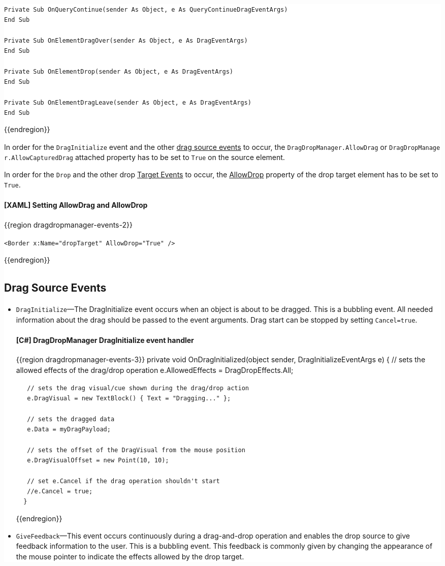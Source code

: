 	Private Sub OnQueryContinue(sender As Object, e As QueryContinueDragEventArgs)
	End Sub
	
	Private Sub OnElementDragOver(sender As Object, e As DragEventArgs)
	End Sub
	
	Private Sub OnElementDrop(sender As Object, e As DragEventArgs)
	End Sub
	
	Private Sub OnElementDragLeave(sender As Object, e As DragEventArgs)
	End Sub	
{{endregion}}

In order for the `DragInitialize` event and the other [drag source events](#drag-source-events) to occur, the `DragDropManager.AllowDrag` or `DragDropManager.AllowCapturedDrag` attached property has to be set to `True` on the source element.

In order for the `Drop` and the other drop [Target Events](#drop-target-events) to occur, the [AllowDrop](https://learn.microsoft.com/en-us/dotnet/api/system.windows.uielement.allowdrop?view=windowsdesktop-8.0) property of the drop target element has to be set to `True`.

#### __[XAML] Setting AllowDrag and AllowDrop__  
{{region dragdropmanager-events-2}}	
	<Border x:Name="dragSource" telerik:DragDropManager.AllowDrag="True" />
	
	<Border x:Name="dropTarget" AllowDrop="True" />
{{endregion}}

## Drag Source Events

* `DragInitialize`&mdash;The DragInitialize event occurs when an object is about to be dragged. This is a bubbling event. All needed information about the drag should be passed to the event arguments. Drag start can be stopped by setting `Cancel=true`. 
	
	#### __[C#] DragDropManager DragInitialize event handler__  
	{{region dragdropmanager-events-3}}	
		private void OnDragInitialized(object sender, DragInitializeEventArgs e)
		{
		 // sets the allowed effects of the drag/drop operation
		 e.AllowedEffects = DragDropEffects.All;

		 // sets the drag visual/cue shown during the drag/drop action
		 e.DragVisual = new TextBlock() { Text = "Dragging..." };

		 // sets the dragged data
		 e.Data = myDragPayload;

		 // sets the offset of the DragVisual from the mouse position
		 e.DragVisualOffset = new Point(10, 10);

		 // set e.Cancel if the drag operation shouldn't start
		 //e.Cancel = true;
		}
	{{endregion}}

* `GiveFeedback`&mdash;This event occurs continuously during a drag-and-drop operation and enables the drop source to give feedback information to the user. This is a bubbling event. This feedback is commonly given by changing the appearance of the mouse pointer to indicate the effects allowed by the drop target.
